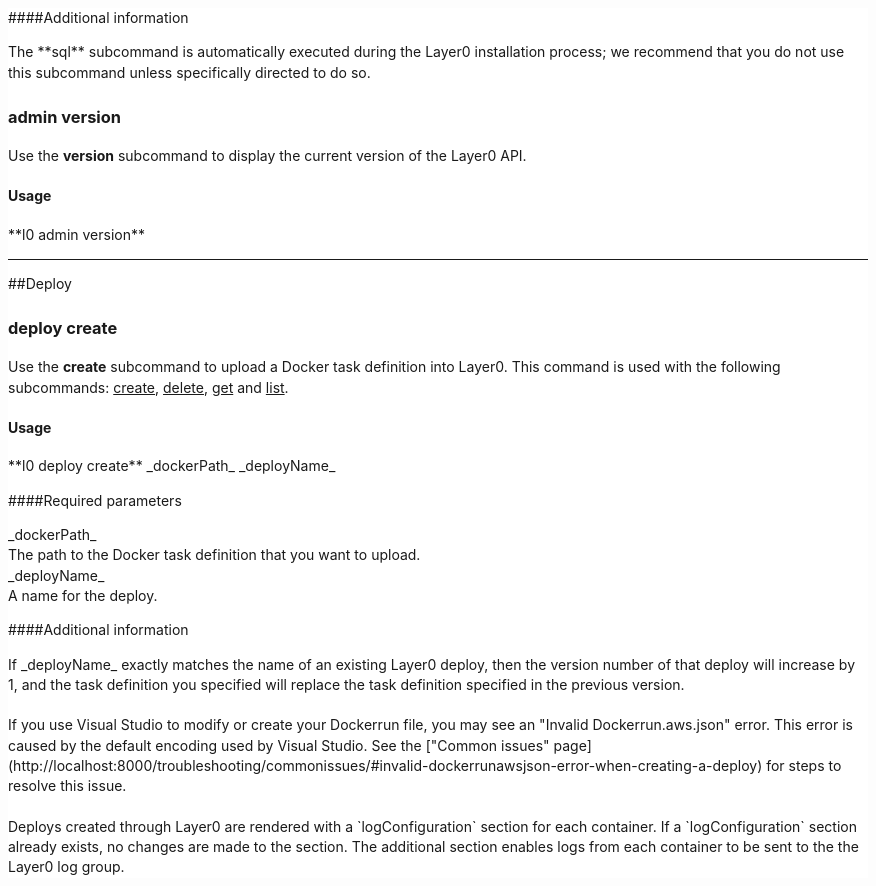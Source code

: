 ####Additional information
<div class="divTable">
  <div class="divRow">
    <div class="divCellNoPadding">The **sql** subcommand is automatically executed during the Layer0 installation process; we recommend that you do not use this subcommand unless specifically directed to do so.</div>
  </div>
</div>

### admin version
Use the **version** subcommand to display the current version of the Layer0 API.

#### Usage
<div class="divTable">
  <div class="divRow">
    <div class="divCellNoPadding">**l0 admin version**</div>
  </div>
</div>

---

##Deploy

### deploy create
Use the **create** subcommand to upload a Docker task definition into Layer0. This command is used with the following subcommands: [create](#deploy-create), [delete](#deploy-delete), [get](#deploy-get) and [list](#deploy-list).

#### Usage
<div class="divTable">
  <div class="divRow">
    <div class="divCellNoPadding">**l0 deploy create** _dockerPath_ _deployName_</div>
  </div>
</div>

####Required parameters
<div class="divTable">
  <div class="divRow">
    <div class="divCellNoWrap">_dockerPath_</div>
    <div class="divCell">The path to the Docker task definition that you want to upload.</div>
  </div>
  <div class="divRow">
    <div class="divCellNoWrap">_deployName_</div>
    <div class="divCell">A name for the deploy.</div>
  </div>
</div>

####Additional information
<div class="divTable">
  <div class="divRow">
    <div class="divCellNoPadding">If _deployName_ exactly matches the name of an existing Layer0 deploy, then the version number of that deploy will increase by 1, and the task definition you specified will replace the task definition specified in the previous version.</div>
  </div> <br />
  <div class="divRow">
    <div class="divCellNoPadding">If you use Visual Studio to modify or create your Dockerrun file, you may see an "Invalid Dockerrun.aws.json" error. This error is caused by the default encoding used by Visual Studio. See the ["Common issues" page](http://localhost:8000/troubleshooting/commonissues/#invalid-dockerrunawsjson-error-when-creating-a-deploy) for steps to resolve this issue.</div>
  </div>  <br />
  <div class="divRow">
    <div class="divCellNoPadding">
Deploys created through Layer0 are rendered with a `logConfiguration` section for each container.
If a `logConfiguration` section already exists, no changes are made to the section.
The additional section enables logs from each container to be sent to the the Layer0 log group.
